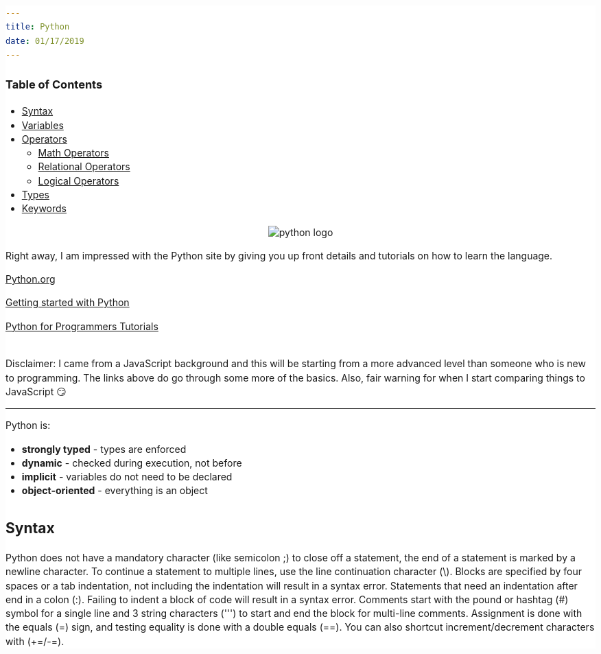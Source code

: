```yaml
---
title: Python
date: 01/17/2019
---
```


<div class="post">
<div id="toc">

### Table of Contents

- [Syntax](#syntax)
- [Variables](#variables)
- [Operators](#operators)
	- [Math Operators](#math-operators)
	- [Relational Operators](#relational-operators)
	- [Logical Operators](#logical-operators)
- [Types](#types)
- [Keywords](#keywords)

 </div>

<div id="main">

<p align="center">
<img src="python.png" alt="python logo"/>
</p>

Right away, I am impressed with the Python site by giving you up front details and tutorials on how to learn the language.

[Python.org](https://www.python.org/)

[Getting started with Python](https://www.python.org/)

[Python for Programmers Tutorials](https://wiki.python.org/moin/BeginnersGuide/Programmers)<br/><br/>

Disclaimer: I came from a JavaScript background and this will be starting from a more advanced level than someone who is new to programming. The links above do go through some more of the basics. Also, fair warning for when I start comparing things to JavaScript 😏

---

Python is:

- **strongly typed** - types are enforced
- **dynamic** - checked during execution, not before
- **implicit** - variables do not need to be declared
- **object-oriented** - everything is an object

## Syntax

Python does not have a mandatory character (like semicolon ;) to close off a statement, the end of a statement is marked by a newline character. To continue a statement to multiple lines, use the line continuation character (\\). Blocks are specified by four spaces or a tab indentation, not including the indentation will result in a syntax error. Statements that need an indentation after end in a colon (:). Failing to indent a block of code will result in a syntax error. Comments start with the pound or hashtag (#) symbol for a single line and 3 string characters (''') to start and end the block for multi-line comments. Assignment is done with the equals (=) sign, and testing equality is done with a double equals (==). You can also shortcut increment/decrement characters with (+=/-=).
